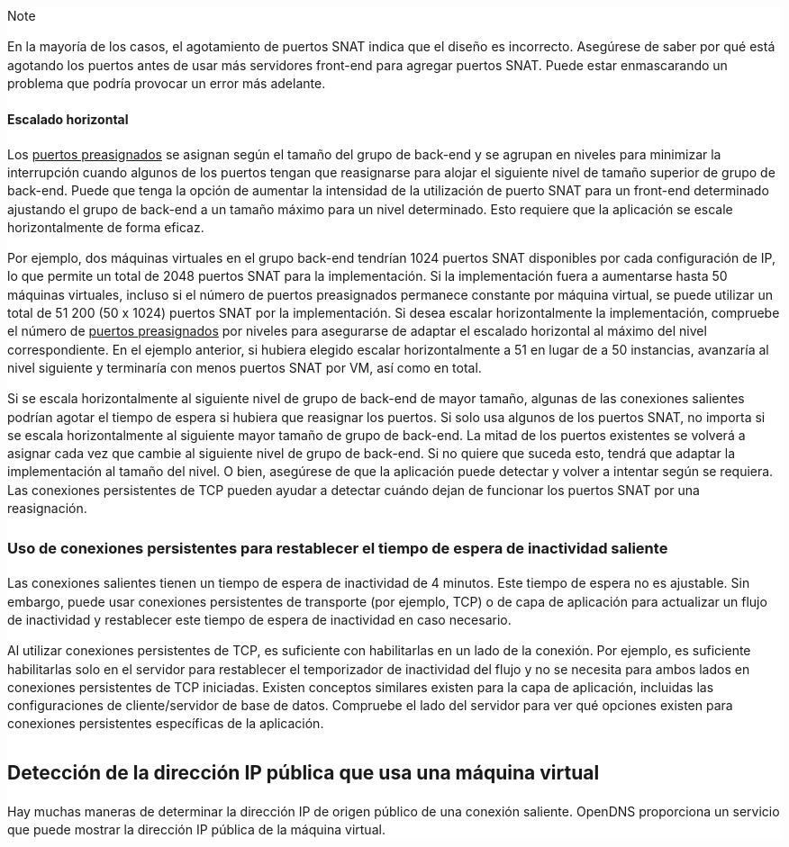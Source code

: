 >[!NOTE]
>En la mayoría de los casos, el agotamiento de puertos SNAT indica que el diseño es incorrecto.  Asegúrese de saber por qué está agotando los puertos antes de usar más servidores front-end para agregar puertos SNAT.  Puede estar enmascarando un problema que podría provocar un error más adelante.

#### <a name="scaleout"></a>Escalado horizontal

Los [puertos preasignados](#preallocatedports) se asignan según el tamaño del grupo de back-end y se agrupan en niveles para minimizar la interrupción cuando algunos de los puertos tengan que reasignarse para alojar el siguiente nivel de tamaño superior de grupo de back-end.  Puede que tenga la opción de aumentar la intensidad de la utilización de puerto SNAT para un front-end determinado ajustando el grupo de back-end a un tamaño máximo para un nivel determinado.  Esto requiere que la aplicación se escale horizontalmente de forma eficaz.

Por ejemplo, dos máquinas virtuales en el grupo back-end tendrían 1024 puertos SNAT disponibles por cada configuración de IP, lo que permite un total de 2048 puertos SNAT para la implementación.  Si la implementación fuera a aumentarse hasta 50 máquinas virtuales, incluso si el número de puertos preasignados permanece constante por máquina virtual, se puede utilizar un total de 51 200 (50 x 1024) puertos SNAT por la implementación.  Si desea escalar horizontalmente la implementación, compruebe el número de [puertos preasignados](#preallocatedports) por niveles para asegurarse de adaptar el escalado horizontal al máximo del nivel correspondiente.  En el ejemplo anterior, si hubiera elegido escalar horizontalmente a 51 en lugar de a 50 instancias, avanzaría al nivel siguiente y terminaría con menos puertos SNAT por VM, así como en total.

Si se escala horizontalmente al siguiente nivel de grupo de back-end de mayor tamaño, algunas de las conexiones salientes podrían agotar el tiempo de espera si hubiera que reasignar los puertos.  Si solo usa algunos de los puertos SNAT, no importa si se escala horizontalmente al siguiente mayor tamaño de grupo de back-end.  La mitad de los puertos existentes se volverá a asignar cada vez que cambie al siguiente nivel de grupo de back-end.  Si no quiere que suceda esto, tendrá que adaptar la implementación al tamaño del nivel.  O bien, asegúrese de que la aplicación puede detectar y volver a intentar según se requiera.  Las conexiones persistentes de TCP pueden ayudar a detectar cuándo dejan de funcionar los puertos SNAT por una reasignación.

### <a name="idletimeout"></a>Uso de conexiones persistentes para restablecer el tiempo de espera de inactividad saliente

Las conexiones salientes tienen un tiempo de espera de inactividad de 4 minutos. Este tiempo de espera no es ajustable. Sin embargo, puede usar conexiones persistentes de transporte (por ejemplo, TCP) o de capa de aplicación para actualizar un flujo de inactividad y restablecer este tiempo de espera de inactividad en caso necesario.  

Al utilizar conexiones persistentes de TCP, es suficiente con habilitarlas en un lado de la conexión. Por ejemplo, es suficiente habilitarlas solo en el servidor para restablecer el temporizador de inactividad del flujo y no se necesita para ambos lados en conexiones persistentes de TCP iniciadas.  Existen conceptos similares existen para la capa de aplicación, incluidas las configuraciones de cliente/servidor de base de datos.  Compruebe el lado del servidor para ver qué opciones existen para conexiones persistentes específicas de la aplicación.

## <a name="discoveroutbound"></a>Detección de la dirección IP pública que usa una máquina virtual
Hay muchas maneras de determinar la dirección IP de origen público de una conexión saliente. OpenDNS proporciona un servicio que puede mostrar la dirección IP pública de la máquina virtual. 
